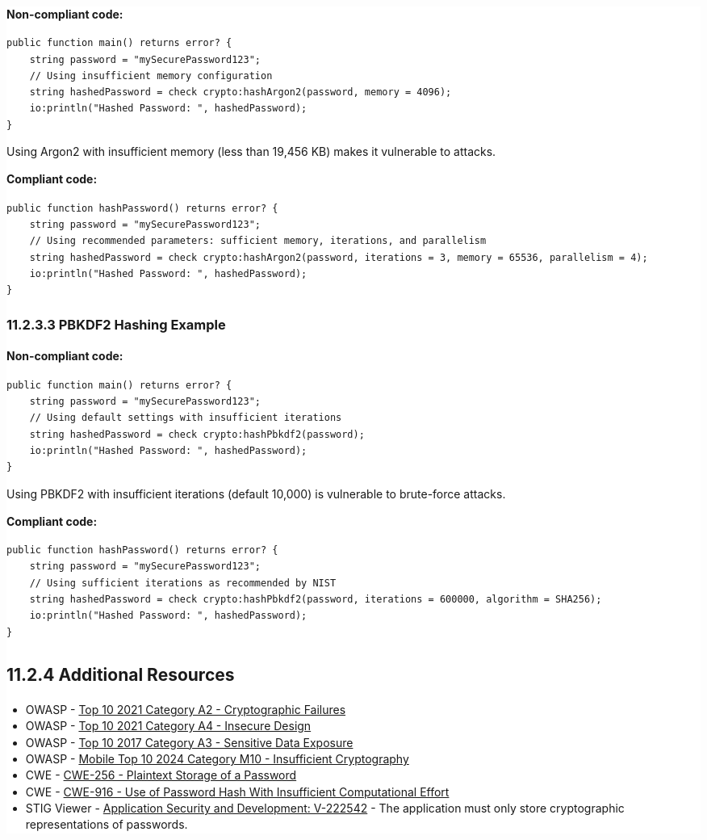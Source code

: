 **Non-compliant code:**

```ballerina
public function main() returns error? {
    string password = "mySecurePassword123";
    // Using insufficient memory configuration
    string hashedPassword = check crypto:hashArgon2(password, memory = 4096);
    io:println("Hashed Password: ", hashedPassword);
}
```

Using Argon2 with insufficient memory (less than 19,456 KB) makes it vulnerable to attacks.

**Compliant code:**

```ballerina
public function hashPassword() returns error? {
    string password = "mySecurePassword123";
    // Using recommended parameters: sufficient memory, iterations, and parallelism
    string hashedPassword = check crypto:hashArgon2(password, iterations = 3, memory = 65536, parallelism = 4);
    io:println("Hashed Password: ", hashedPassword);
}
```

### 11.2.3.3 PBKDF2 Hashing Example

**Non-compliant code:**

```ballerina
public function main() returns error? {
    string password = "mySecurePassword123";
    // Using default settings with insufficient iterations
    string hashedPassword = check crypto:hashPbkdf2(password);
    io:println("Hashed Password: ", hashedPassword);
}
```

Using PBKDF2 with insufficient iterations (default 10,000) is vulnerable to brute-force attacks.

**Compliant code:**

```ballerina
public function hashPassword() returns error? {
    string password = "mySecurePassword123";
    // Using sufficient iterations as recommended by NIST
    string hashedPassword = check crypto:hashPbkdf2(password, iterations = 600000, algorithm = SHA256);
    io:println("Hashed Password: ", hashedPassword);
}
```

## 11.2.4 Additional Resources

- OWASP - [Top 10 2021 Category A2 - Cryptographic Failures](https://owasp.org/Top10/A02_2021-Cryptographic_Failures/)
- OWASP - [Top 10 2021 Category A4 - Insecure Design](https://owasp.org/Top10/A04_2021-Insecure_Design/)
- OWASP - [Top 10 2017 Category A3 - Sensitive Data Exposure](https://owasp.org/www-project-top-ten/2017/A3_2017-Sensitive_Data_Exposure)
- OWASP - [Mobile Top 10 2024 Category M10 - Insufficient Cryptography](https://owasp.org/www-project-mobile-top-10/2023-risks/m10-insufficient-cryptography)
- CWE - [CWE-256 - Plaintext Storage of a Password](https://cwe.mitre.org/data/definitions/256)
- CWE - [CWE-916 - Use of Password Hash With Insufficient Computational Effort](https://cwe.mitre.org/data/definitions/916)
- STIG Viewer - [Application Security and Development: V-222542](https://stigviewer.com/stigs/application_security_and_development/2024-12-06/finding/V-222542) - The application must only store cryptographic representations of passwords.
